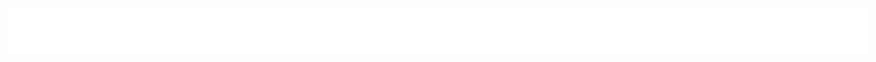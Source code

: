 <div class="sharing">
  <iframe id="twitter-widget-0" scrolling="no" frameborder="0" allowtransparency="true" src="http://platform.twitter.com/widgets/tweet_button.2df3b13213b70e6d91180bf64c17db20.en.html#_=1412769297267&amp;count=horizontal&amp;counturl=http%3A%2F%2Fmatthiasnehlsen.com%2Fblog%2F2014%2F10%2F06%2FBuilding-Systems-in-Clojure-2%2F&amp;id=twitter-widget-0&amp;lang=en&amp;original_referer=http%3A%2F%2Fmatthiasnehlsen.com%2Fblog%2F2014%2F10%2F06%2FBuilding-Systems-in-Clojure-2%2F&amp;size=m&amp;text=Building%20a%20System%20in%20%23Clojure%202%20-%20Transducers%20-%20Matthias%20Nehlsen&amp;url=http%3A%2F%2Fmatthiasnehlsen.com%2Fblog%2F2014%2F10%2F06%2FBuilding-Systems-in-Clojure-2%2F&amp;via=matthiasnehlsen" class="twitter-share-button twitter-tweet-button twitter-share-button twitter-count-horizontal" title="Twitter Tweet Button" data-twttr-rendered="true" style="width: 107px; height: 20px;"></iframe>

  <div id="___plusone_0" style="text-indent: 0px; margin: 0px; padding: 0px; background-color: transparent; border-style: none; float: none; line-height: normal; font-size: 1px; vertical-align: baseline; display: inline-block; width: 90px; height: 20px; background-position: initial initial; background-repeat: initial initial;"><iframe frameborder="0" hspace="0" marginheight="0" marginwidth="0" scrolling="no" style="position: static; top: 0px; width: 90px; margin: 0px; border-style: none; left: 0px; visibility: visible; height: 20px;" tabindex="0" vspace="0" width="100%" id="I0_1412769297421" name="I0_1412769297421" src="https://apis.google.com/u/0/se/0/_/+1/fastbutton?usegapi=1&amp;size=medium&amp;origin=http%3A%2F%2Fmatthiasnehlsen.com&amp;url=http%3A%2F%2Fmatthiasnehlsen.com%2Fblog%2F2014%2F10%2F06%2FBuilding-Systems-in-Clojure-2&amp;gsrc=3p&amp;ic=1&amp;jsh=m%3B%2F_%2Fscs%2Fapps-static%2F_%2Fjs%2Fk%3Doz.gapi.en.eZie-eg_6M4.O%2Fm%3D__features__%2Fam%3DAQ%2Frt%3Dj%2Fd%3D1%2Ft%3Dzcms%2Frs%3DAItRSTOh4SCUosWCqh1KPQ0Sr-K9eQ0Nsg#_methods=onPlusOne%2C_ready%2C_close%2C_open%2C_resizeMe%2C_renderstart%2Concircled%2Cdrefresh%2Cerefresh%2Conload&amp;id=I0_1412769297421&amp;parent=http%3A%2F%2Fmatthiasnehlsen.com&amp;pfname=&amp;rpctoken=39213785" data-gapiattached="true" title="+1"></iframe></div>

  <script type="text/javascript">
    (function() {
      var script = document.createElement('script'); script.type = 'text/javascript'; script.async = true;
      script.src = 'https://apis.google.com/js/plusone.js';
      var s = document.getElementsByTagName('script')[0]; s.parentNode.insertBefore(script, s);
    })();
  </script>

  <script type="text/javascript">
    (function(){
      var twitterWidgets = document.createElement('script');
      twitterWidgets.type = 'text/javascript';
      twitterWidgets.async = true;
      twitterWidgets.src = 'http://platform.twitter.com/widgets.js';
      document.getElementsByTagName('head')[0].appendChild(twitterWidgets);
    })();
  </script>
</div>

<br>

[^1]: I only recently started with Clojure. It may be possible an also quite likely that there are better ways of doing things. If so, please let me know, I want to learn stuff.

[^2]: I don't know much about the exact mechanism at play, actual numbers or delivery guarantees. It anyhow doesn’t matter much for the purpose of this application. The interesting views focus on the most retweeted tweets. Now every retweet contains the original tweet under “retweeted_status”, with the current numbers such as retweet and favorite count for the moment in time it was retweeted. For popular ones, we thus receive the original tweet many, many times over. So even if we missed as much as half of all the tweets - which I consider unlikely - the popular tweets would only be updated less often. Worst case: retweet count is off by one or two. I can live with that. In reality, for the current selection of terms, reaching the limit also hardly ever happens. After all, 1% is still millions of tweets per day.

[^3]: **Atoms** are essential to Clojure’s **state model**. Essentially, you have this managed reference that is thread-safe. Whenever we dereference such an atom, we get the state of the world this very second. Then, when you pass the dereferenced value to other parts of the application, it still represents the immutable state of the world at that point in time. It cannot change. Next time I dereference that atom, I will get the new state of the world. Updates to atoms can only happen in transactions, meaning that no two can run at the same time. Thus, we won't have to chase crazy concurrency issues.

[^4]: After initial experimentation with a **[local volatile reference](http://dev.clojure.org/jira/browse/CLJ-1512)**, I decided in favor of a good old atom. The **volatile!** local reference trades off potential race conditions with speed. But there’s no performance issue when we process tweet chunks a few hundred times a second utmost, so why bother and introduce a new concept? Worth to keep in mind, though, when performance is an issue.

[^5]: For whatever reason, the changed behavior of the streaming API also entails that not all tweets are followed by a line break, only most of them. A tiny helper function inserts those missing linebreaks where they are missing between two tweets: ````(str/replace s #"\}\{" "}\r\n{"))````.

[^6]: One could probably check if the buffer contains a valid and complete JSON string when the arity-1 function is called, and if so, pass it on. Considering though that in this application we are interested in a stream that does not have an end, I omitted this step.

[^7]: I assume the **transient** collection is used for performance reasons.
